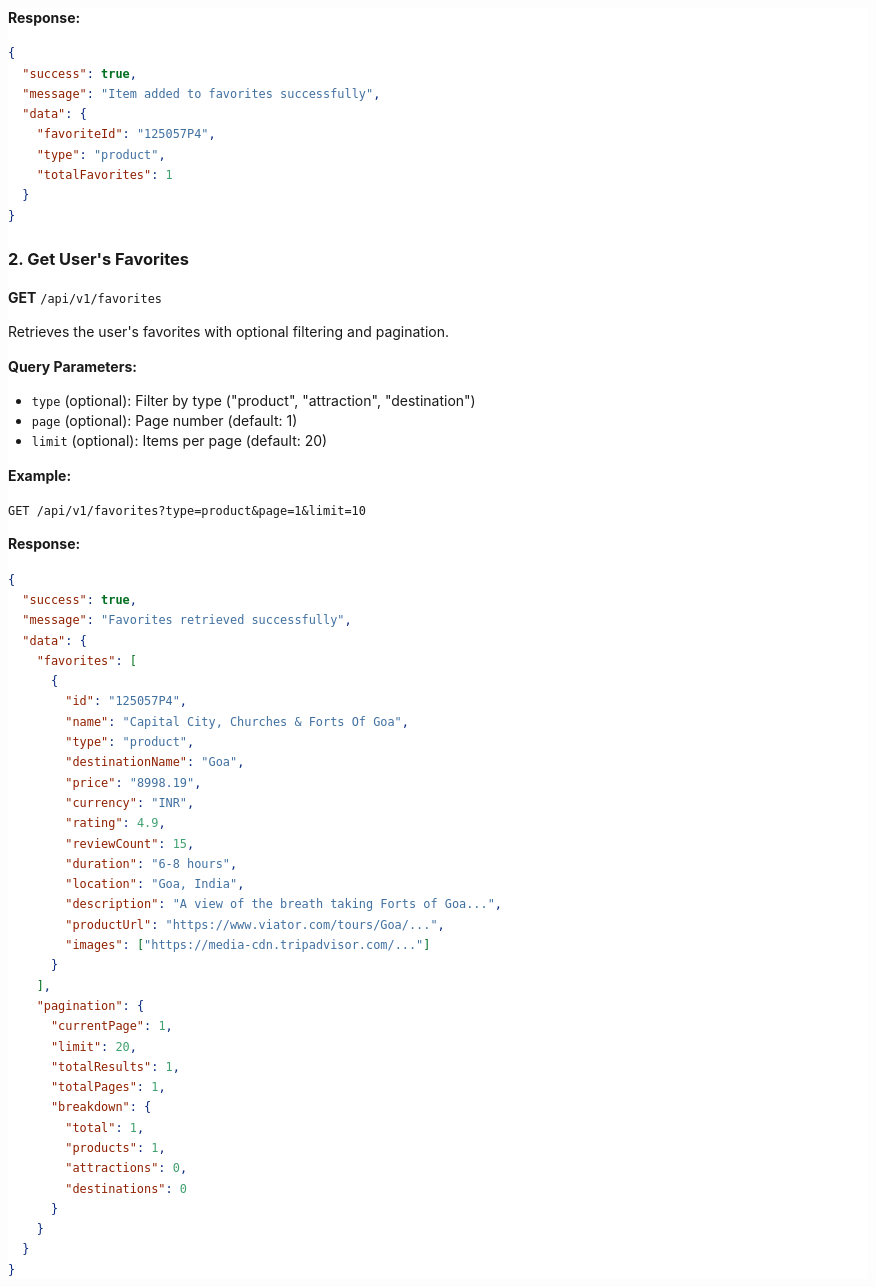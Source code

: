 **Response:**
```json
{
  "success": true,
  "message": "Item added to favorites successfully",
  "data": {
    "favoriteId": "125057P4",
    "type": "product",
    "totalFavorites": 1
  }
}
```

### 2. Get User's Favorites
**GET** `/api/v1/favorites`

Retrieves the user's favorites with optional filtering and pagination.

**Query Parameters:**
- `type` (optional): Filter by type ("product", "attraction", "destination")
- `page` (optional): Page number (default: 1)
- `limit` (optional): Items per page (default: 20)

**Example:**
```
GET /api/v1/favorites?type=product&page=1&limit=10
```

**Response:**
```json
{
  "success": true,
  "message": "Favorites retrieved successfully",
  "data": {
    "favorites": [
      {
        "id": "125057P4",
        "name": "Capital City, Churches & Forts Of Goa",
        "type": "product",
        "destinationName": "Goa",
        "price": "8998.19",
        "currency": "INR",
        "rating": 4.9,
        "reviewCount": 15,
        "duration": "6-8 hours",
        "location": "Goa, India",
        "description": "A view of the breath taking Forts of Goa...",
        "productUrl": "https://www.viator.com/tours/Goa/...",
        "images": ["https://media-cdn.tripadvisor.com/..."]
      }
    ],
    "pagination": {
      "currentPage": 1,
      "limit": 20,
      "totalResults": 1,
      "totalPages": 1,
      "breakdown": {
        "total": 1,
        "products": 1,
        "attractions": 0,
        "destinations": 0
      }
    }
  }
}
```
